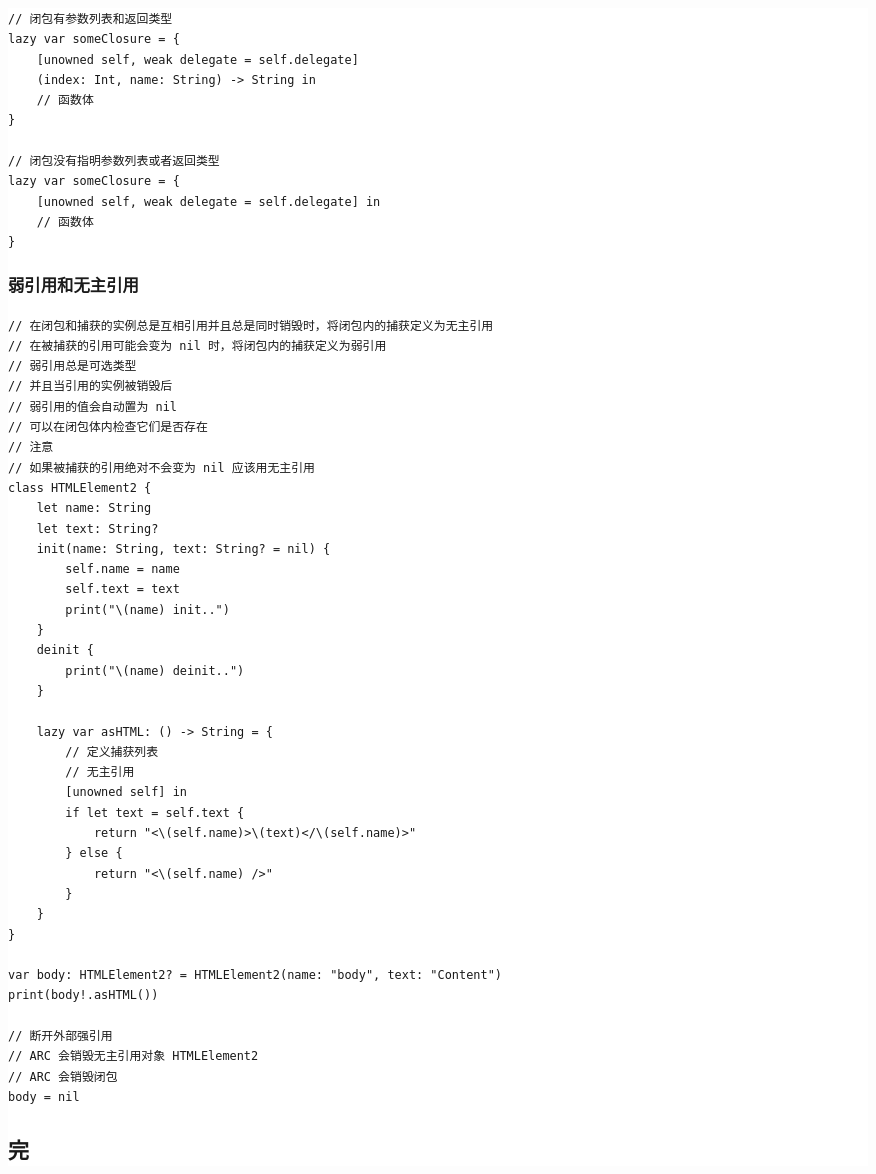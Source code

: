     // 闭包有参数列表和返回类型
    lazy var someClosure = {
        [unowned self, weak delegate = self.delegate]
        (index: Int, name: String) -> String in
        // 函数体
    }

    // 闭包没有指明参数列表或者返回类型
    lazy var someClosure = {
        [unowned self, weak delegate = self.delegate] in
        // 函数体
    }

### 弱引用和无主引用
    // 在闭包和捕获的实例总是互相引用并且总是同时销毁时，将闭包内的捕获定义为无主引用
    // 在被捕获的引用可能会变为 nil 时，将闭包内的捕获定义为弱引用
    // 弱引用总是可选类型
    // 并且当引用的实例被销毁后
    // 弱引用的值会自动置为 nil
    // 可以在闭包体内检查它们是否存在
    // 注意
    // 如果被捕获的引用绝对不会变为 nil 应该用无主引用
    class HTMLElement2 {
        let name: String
        let text: String?
        init(name: String, text: String? = nil) {
            self.name = name
            self.text = text
            print("\(name) init..")
        }
        deinit {
            print("\(name) deinit..")
        }
        
        lazy var asHTML: () -> String = {
            // 定义捕获列表
            // 无主引用
            [unowned self] in
            if let text = self.text {
                return "<\(self.name)>\(text)</\(self.name)>"
            } else {
                return "<\(self.name) />"
            }
        }
    }

    var body: HTMLElement2? = HTMLElement2(name: "body", text: "Content")
    print(body!.asHTML())

    // 断开外部强引用
    // ARC 会销毁无主引用对象 HTMLElement2
    // ARC 会销毁闭包
    body = nil

## 完
